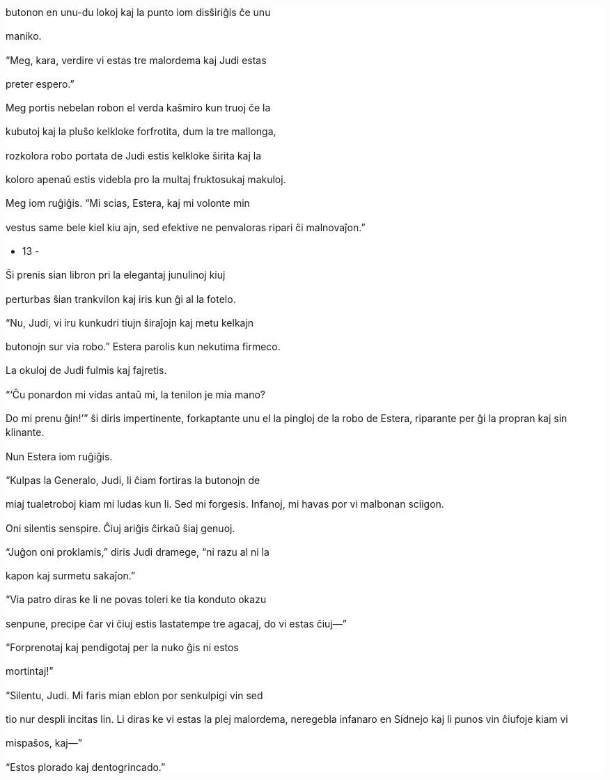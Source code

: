 butonon en unu-du lokoj kaj la punto iom disŝiriĝis ĉe unu

maniko. 

“Meg, kara, verdire vi estas tre malordema kaj Judi estas

preter espero.” 

Meg portis nebelan robon el verda kaŝmiro kun truoj ĉe la

kubutoj kaj la pluŝo kelkloke forfrotita, dum la tre mallonga, 

rozkolora robo portata de Judi estis kelkloke ŝirita kaj la

koloro apenaŭ estis videbla pro la multaj fruktosukaj makuloj. 

Meg iom ruĝiĝis. “Mi scias, Estera, kaj mi volonte min

vestus same bele kiel kiu ajn, sed efektive ne penvaloras ripari ĉi malnovaĵon.” 

- 13 -

Ŝi prenis sian libron pri la elegantaj junulinoj kiuj

perturbas ŝian trankvilon kaj iris kun ĝi al la fotelo. 

“Nu, Judi, vi iru kunkudri tiujn ŝiraĵojn kaj metu kelkajn

butonojn sur via robo.” Estera parolis kun nekutima firmeco. 

La okuloj de Judi fulmis kaj fajretis. 

“‘Ĉu ponardon mi vidas antaŭ mi, la tenilon je mia mano? 

Do mi prenu ĝin\!’” ŝi diris impertinente, forkaptante unu el la pingloj de la robo de Estera, riparante per ĝi la propran kaj sin klinante. 

Nun Estera iom ruĝiĝis. 

“Kulpas la Generalo, Judi, li ĉiam fortiras la butonojn de

miaj tualetroboj kiam mi ludas kun li. Sed mi forgesis. Infanoj, mi havas por vi malbonan sciigon. 

Oni silentis senspire. Ĉiuj ariĝis ĉirkaŭ ŝiaj genuoj. 

“Juĝon oni proklamis,” diris Judi dramege, “ni razu al ni la

kapon kaj surmetu sakaĵon.” 

“Via patro diras ke li ne povas toleri ke tia konduto okazu

senpune, precipe ĉar vi ĉiuj estis lastatempe tre agacaj, do vi estas ĉiuj—” 

“Forprenotaj kaj pendigotaj per la nuko ĝis ni estos

mortintaj\!” 

“Silentu, Judi. Mi faris mian eblon por senkulpigi vin sed

tio nur despli incitas lin. Li diras ke vi estas la plej malordema, neregebla infanaro en Sidnejo kaj li punos vin ĉiufoje kiam vi

mispaŝos, kaj—” 

“Estos plorado kaj dentogrincado.” 
